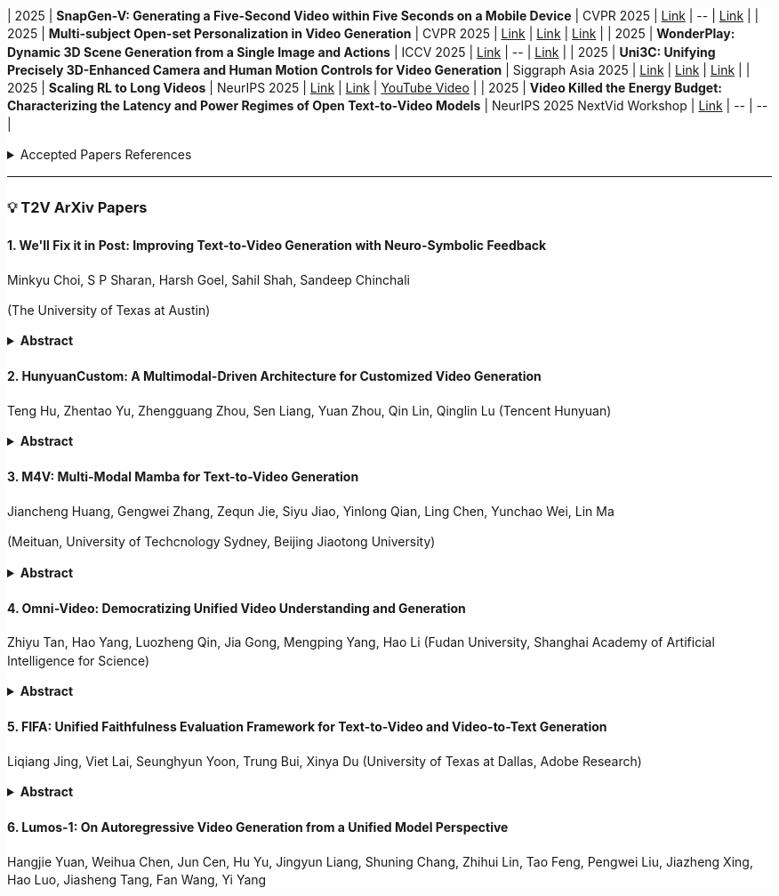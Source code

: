 | 2025 | **SnapGen-V: Generating a Five-Second Video within Five Seconds on a Mobile Device**  | CVPR 2025 |          [Link](https://arxiv.org/abs/2412.10494)          | -- | [Link](https://snap-research.github.io/snapgen-v/)  |
| 2025 | **Multi-subject Open-set Personalization in Video Generation**  | CVPR 2025 |          [Link](https://arxiv.org/abs/2501.06187)          | [Link](https://github.com/snap-research/MSRVTT-Personalization) | [Link](https://snap-research.github.io/open-set-video-personalization/)  |
| 2025 | **WonderPlay: Dynamic 3D Scene Generation from a Single Image and Actions**  | ICCV 2025 |          [Link](https://arxiv.org/abs/2505.18151)          | -- | [Link](https://kyleleey.github.io/WonderPlay/)  |
| 2025 | **Uni3C: Unifying Precisely 3D-Enhanced Camera and Human Motion Controls for Video Generation**  | Siggraph Asia 2025 |          [Link](https://arxiv.org/abs/2504.14899)          | [Link](https://github.com/ewrfcas/Uni3C) | [Link](https://ewrfcas.github.io/Uni3C/)  |
| 2025 | **Scaling RL to Long Videos**  | NeurIPS 2025 |      [Link](https://arxiv.org/abs/2507.07966)      | [Link](https://github.com/NVlabs/Long-RL) | [YouTube Video](https://www.youtube.com/watch?v=ykbblK2jiEg) |
| 2025 | **Video Killed the Energy Budget: Characterizing the Latency and Power Regimes of Open Text-to-Video Models**  |  NeurIPS 2025 NextVid Workshop |      [Link](https://arxiv.org/abs/2509.19222)      | -- | -- |

<details close><summary>Accepted Papers References</summary></details>

-------

### 💡 T2V ArXiv Papers

#### 1. We'll Fix it in Post: Improving Text-to-Video Generation with Neuro-Symbolic Feedback
Minkyu Choi, S P Sharan, Harsh Goel, Sahil Shah, Sandeep Chinchali

(The University of Texas at Austin)
<details span><summary><b>Abstract</b></summary></details>

#### 2. HunyuanCustom: A Multimodal-Driven Architecture for Customized Video Generation
Teng Hu, Zhentao Yu, Zhengguang Zhou, Sen Liang, Yuan Zhou, Qin Lin, Qinglin Lu (Tencent Hunyuan)
<details span><summary><b>Abstract</b></summary></details>

#### 3. M4V: Multi-Modal Mamba for Text-to-Video Generation
Jiancheng Huang, Gengwei Zhang, Zequn Jie, Siyu Jiao, Yinlong Qian, Ling Chen, Yunchao Wei, Lin Ma

(Meituan, University of Techcnology Sydney, Beijing Jiaotong University)
<details span><summary><b>Abstract</b></summary></details>

#### 4. Omni-Video: Democratizing Unified Video Understanding and Generation
Zhiyu Tan, Hao Yang, Luozheng Qin, Jia Gong, Mengping Yang, Hao Li (Fudan University, Shanghai Academy of Artificial Intelligence for Science)

<details span><summary><b>Abstract</b></summary></details>

#### 5. FIFA: Unified Faithfulness Evaluation Framework for Text-to-Video and Video-to-Text Generation
Liqiang Jing, Viet Lai, Seunghyun Yoon, Trung Bui, Xinya Du (University of Texas at Dallas, Adobe Research)

<details span><summary><b>Abstract</b></summary></details>

#### 6. Lumos-1: On Autoregressive Video Generation from a Unified Model Perspective
Hangjie Yuan, Weihua Chen, Jun Cen, Hu Yu, Jingyun Liang, Shuning Chang, Zhihui Lin, Tao Feng, Pengwei Liu, Jiazheng Xing, Hao Luo, Jiasheng Tang, Fan Wang, Yi Yang
